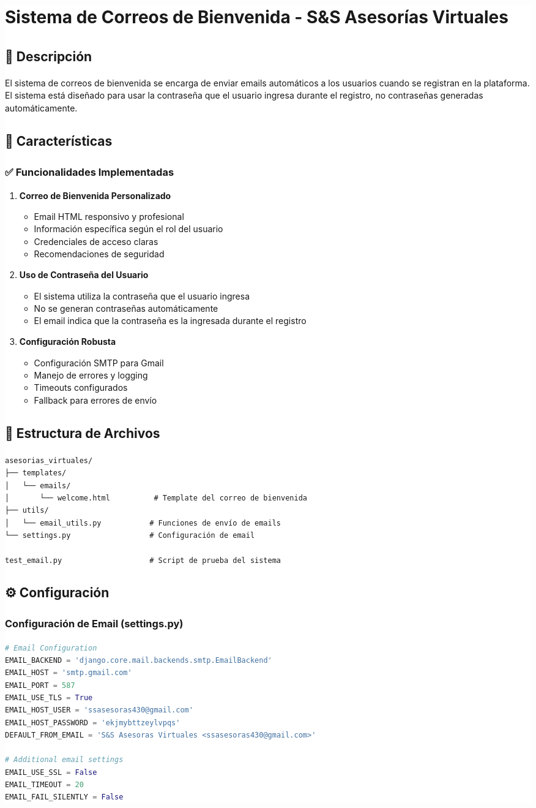 # Sistema de Correos de Bienvenida - S&S Asesorías Virtuales

## 📧 Descripción

El sistema de correos de bienvenida se encarga de enviar emails automáticos a los usuarios cuando se registran en la plataforma. El sistema está diseñado para usar la contraseña que el usuario ingresa durante el registro, no contraseñas generadas automáticamente.

## 🚀 Características

### ✅ Funcionalidades Implementadas

1. **Correo de Bienvenida Personalizado**
   - Email HTML responsivo y profesional
   - Información específica según el rol del usuario
   - Credenciales de acceso claras
   - Recomendaciones de seguridad

2. **Uso de Contraseña del Usuario**
   - El sistema utiliza la contraseña que el usuario ingresa
   - No se generan contraseñas automáticamente
   - El email indica que la contraseña es la ingresada durante el registro

3. **Configuración Robusta**
   - Configuración SMTP para Gmail
   - Manejo de errores y logging
   - Timeouts configurados
   - Fallback para errores de envío

## 📁 Estructura de Archivos

```
asesorias_virtuales/
├── templates/
│   └── emails/
│       └── welcome.html          # Template del correo de bienvenida
├── utils/
│   └── email_utils.py           # Funciones de envío de emails
└── settings.py                  # Configuración de email

test_email.py                    # Script de prueba del sistema
```

## ⚙️ Configuración

### Configuración de Email (settings.py)

```python
# Email Configuration
EMAIL_BACKEND = 'django.core.mail.backends.smtp.EmailBackend'
EMAIL_HOST = 'smtp.gmail.com'
EMAIL_PORT = 587
EMAIL_USE_TLS = True
EMAIL_HOST_USER = 'ssasesoras430@gmail.com'
EMAIL_HOST_PASSWORD = 'ekjmybttzeylvpqs'
DEFAULT_FROM_EMAIL = 'S&S Asesoras Virtuales <ssasesoras430@gmail.com>'

# Additional email settings
EMAIL_USE_SSL = False
EMAIL_TIMEOUT = 20
EMAIL_FAIL_SILENTLY = False
```